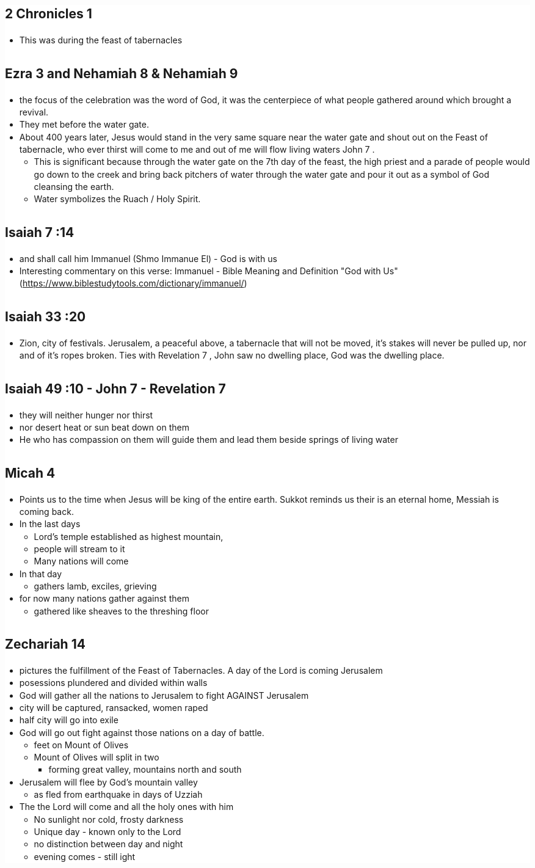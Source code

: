 ## 2 Chronicles 1  
- This was during the feast of tabernacles

## Ezra 3  and Nehamiah 8  & Nehamiah 9 
- the focus of the celebration was the word of God, it was the centerpiece of what people gathered around which brought a revival. 
- They met before the water gate. 
- About 400 years later, Jesus would stand in the very same square near the water gate and shout out on the Feast of tabernacle, who ever thirst will come to me and out of me will flow living waters John 7 . 
	 - This is significant because through the water gate on the 7th day of the feast, the high priest and a parade of people would go down to the creek and bring back pitchers of water through the water gate and pour it out as a symbol of God cleansing the earth.
	 - Water symbolizes the Ruach / Holy Spirit. 

## Isaiah 7 :14
- and shall call him Immanuel (Shmo Immanue El) - God is with us
- Interesting commentary on this verse: Immanuel - Bible Meaning and Definition "God with Us" (https://www.biblestudytools.com/dictionary/immanuel/)

## Isaiah 33 :20 
- Zion, city of festivals. Jerusalem, a peaceful above, a tabernacle that will not be moved, it’s stakes will never be pulled up, nor and of it’s ropes broken. Ties with Revelation 7 , John saw no dwelling place, God was the dwelling place.

## Isaiah 49 :10 - John 7  - Revelation 7 
- they will neither hunger nor thirst
- nor desert heat or sun beat down on them
- He who has compassion on them will guide them and lead them beside springs of living water

## Micah 4  
- Points us to the time when Jesus will be king of the entire earth. Sukkot reminds us their is an eternal home, Messiah is coming back.
- In the last days 
	 - Lord’s temple established as highest mountain,
	 - people will stream to it
	 - Many nations will come
- In that day 
	 - gathers lamb, exciles, grieving 
- for now many nations gather against them
	 - gathered like sheaves to the threshing floor

## Zechariah 14  
- pictures the fulfillment of the Feast of Tabernacles.  A day of the Lord  is coming Jerusalem
- posessions plundered and divided within walls
- God will gather all the nations to Jerusalem to fight AGAINST Jerusalem
- city will be captured, ransacked, women raped
- half city will go into exile
- God will go out fight against those nations on a day of battle.
	 - feet on Mount of Olives
	 - Mount of Olives will split in two
		 - forming great valley, mountains north and south
- Jerusalem will flee by God’s mountain valley
	 - as fled from earthquake in days of Uzziah
- The the Lord will come and all the holy ones with him
	 - No sunlight nor cold, frosty darkness
	 - Unique day - known only to the Lord
	 - no distinction between day and night
	 - evening comes - still ight